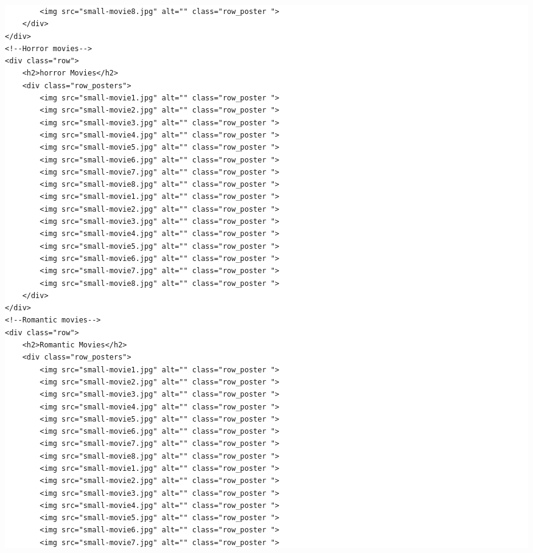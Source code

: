             <img src="small-movie8.jpg" alt="" class="row_poster ">
        </div>
    </div>
    <!--Horror movies-->
    <div class="row">
        <h2>horror Movies</h2>
        <div class="row_posters">
            <img src="small-movie1.jpg" alt="" class="row_poster ">
            <img src="small-movie2.jpg" alt="" class="row_poster ">
            <img src="small-movie3.jpg" alt="" class="row_poster ">
            <img src="small-movie4.jpg" alt="" class="row_poster ">
            <img src="small-movie5.jpg" alt="" class="row_poster ">
            <img src="small-movie6.jpg" alt="" class="row_poster ">
            <img src="small-movie7.jpg" alt="" class="row_poster ">
            <img src="small-movie8.jpg" alt="" class="row_poster ">
            <img src="small-movie1.jpg" alt="" class="row_poster ">
            <img src="small-movie2.jpg" alt="" class="row_poster ">
            <img src="small-movie3.jpg" alt="" class="row_poster ">
            <img src="small-movie4.jpg" alt="" class="row_poster ">
            <img src="small-movie5.jpg" alt="" class="row_poster ">
            <img src="small-movie6.jpg" alt="" class="row_poster ">
            <img src="small-movie7.jpg" alt="" class="row_poster ">
            <img src="small-movie8.jpg" alt="" class="row_poster ">
        </div>
    </div>
    <!--Romantic movies-->
    <div class="row">
        <h2>Romantic Movies</h2>
        <div class="row_posters">
            <img src="small-movie1.jpg" alt="" class="row_poster ">
            <img src="small-movie2.jpg" alt="" class="row_poster ">
            <img src="small-movie3.jpg" alt="" class="row_poster ">
            <img src="small-movie4.jpg" alt="" class="row_poster ">
            <img src="small-movie5.jpg" alt="" class="row_poster ">
            <img src="small-movie6.jpg" alt="" class="row_poster ">
            <img src="small-movie7.jpg" alt="" class="row_poster ">
            <img src="small-movie8.jpg" alt="" class="row_poster ">
            <img src="small-movie1.jpg" alt="" class="row_poster ">
            <img src="small-movie2.jpg" alt="" class="row_poster ">
            <img src="small-movie3.jpg" alt="" class="row_poster ">
            <img src="small-movie4.jpg" alt="" class="row_poster ">
            <img src="small-movie5.jpg" alt="" class="row_poster ">
            <img src="small-movie6.jpg" alt="" class="row_poster ">
            <img src="small-movie7.jpg" alt="" class="row_poster ">